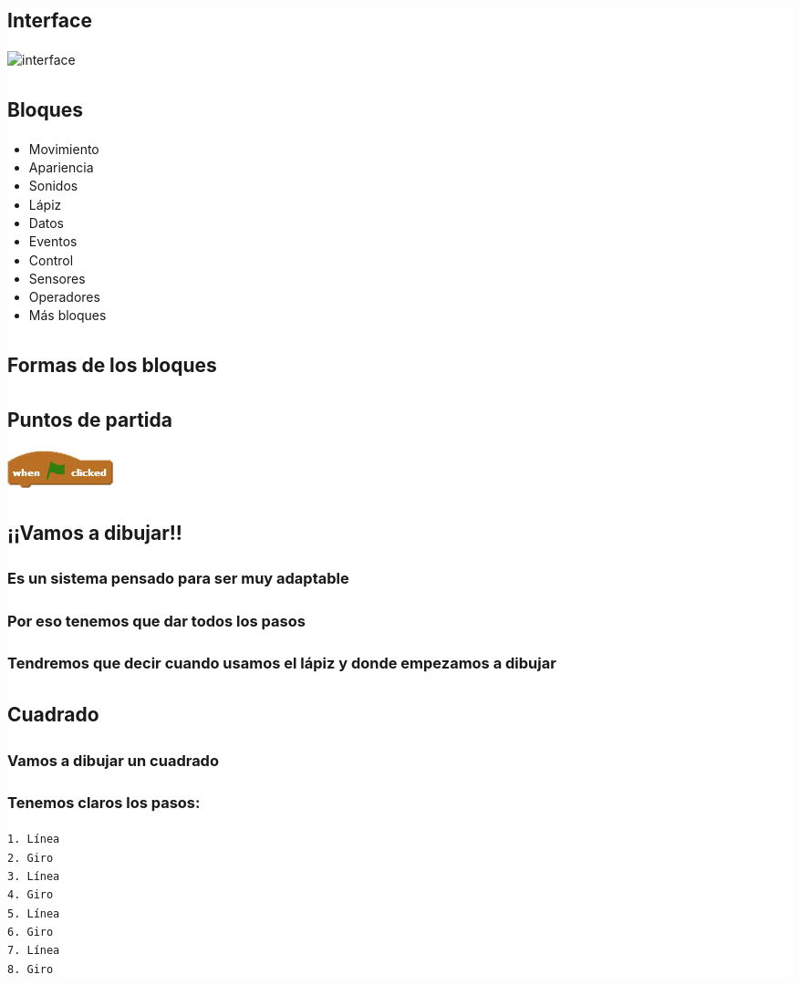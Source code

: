 ## Interface

![interface](http://i.cubeupload.com/hJlBEu.png)

## Bloques

* Movimiento
* Apariencia
* Sonidos
* Lápiz
* Datos
* Eventos
* Control
* Sensores
* Operadores
* Más bloques

## Formas de los bloques

## Puntos de partida

![PuntoPartida.jpg](./imagenes/PuntoPartida.jpg)

## ¡¡Vamos a dibujar!!

### Es un sistema pensado para ser muy adaptable

### Por eso tenemos que dar todos los pasos

### Tendremos que decir cuando usamos el lápiz y donde empezamos a dibujar

## Cuadrado

### Vamos a dibujar un cuadrado

### Tenemos claros los pasos:
	1. Línea
	2. Giro
	3. Línea
	4. Giro
	5. Línea
	6. Giro
	7. Línea
	8. Giro
